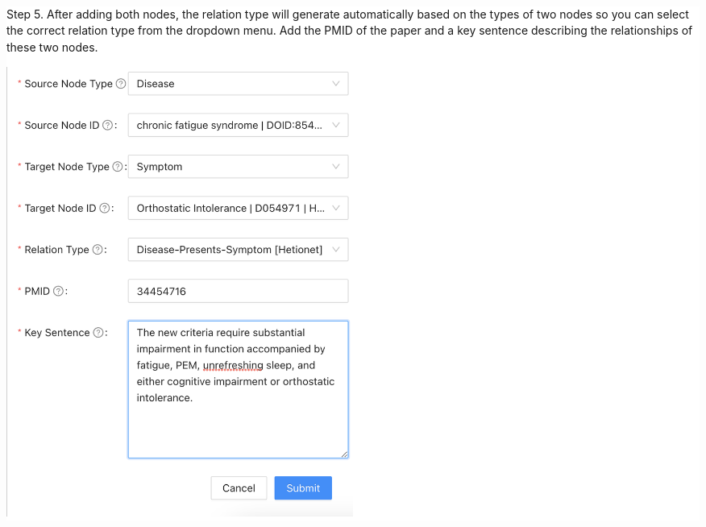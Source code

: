Step 5. After adding both nodes, the relation type will generate automatically based on the types of two nodes so you can select the correct relation type from the dropdown menu. Add the PMID of the paper and a key sentence describing the relationships of these two nodes.

<img src="/README/images/step5.png" width="50%" />
